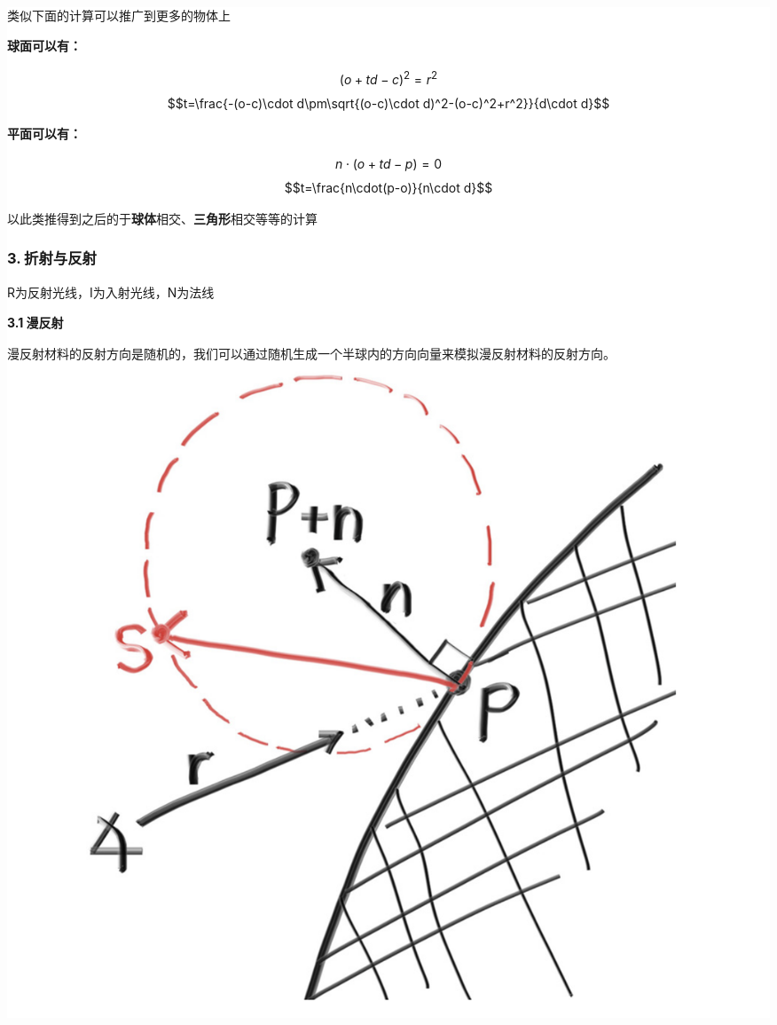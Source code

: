 类似下面的计算可以推广到更多的物体上

**球面可以有：**

$$(o+td-c)^2=r^2$$
$$t=\frac{-(o-c)\cdot d\pm\sqrt{(o-c)\cdot d)^2-(o-c)^2+r^2}}{d\cdot d}$$

**平面可以有：**

$$n\cdot (o+td-p)=0$$
$$t=\frac{n\cdot(p-o)}{n\cdot d}$$

以此类推得到之后的于**球体**相交、**三角形**相交等等的计算

### 3. 折射与反射

R为反射光线，I为入射光线，N为法线

**3.1 漫反射**

漫反射材料的反射方向是随机的，我们可以通过随机生成一个半球内的方向向量来模拟漫反射材料的反射方向。
![diffuse](./assets/diffuse.png)

